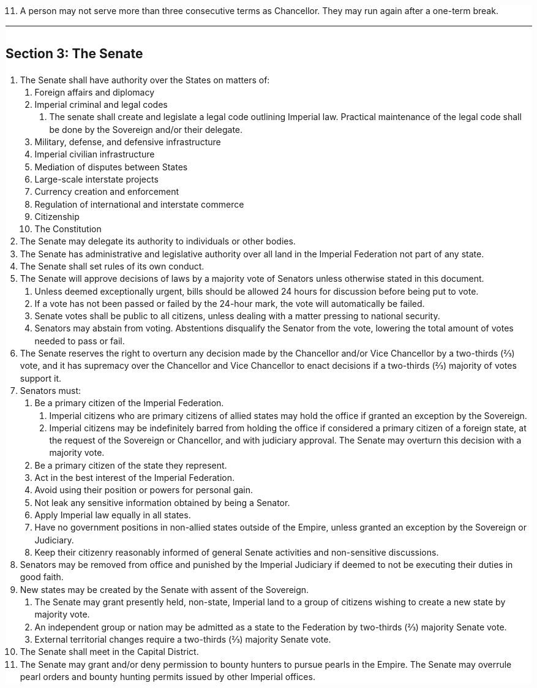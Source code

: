 11. A person may not serve more than three consecutive terms as Chancellor. They may run again after a one-term break.

---

## Section 3: The Senate

1. The Senate shall have authority over the States on matters of:  
   1. Foreign affairs and diplomacy  
   2. Imperial criminal and legal codes  
      1. The senate shall create and legislate a legal code outlining Imperial law. Practical maintenance of the legal code shall be done by the Sovereign and/or their delegate.   
   3. Military, defense, and defensive infrastructure  
   4. Imperial civilian infrastructure  
   5. Mediation of disputes between States  
   6. Large-scale interstate projects  
   7. Currency creation and enforcement  
   8. Regulation of international and interstate commerce  
   9. Citizenship  
   10. The Constitution  
2. The Senate may delegate its authority to individuals or other bodies.  
3. The Senate has administrative and legislative authority over all land in the Imperial Federation not part of any state.  
4. The Senate shall set rules of its own conduct.   
5. The Senate will approve decisions of laws by a majority vote of Senators unless otherwise stated in this document.  
   1. Unless deemed exceptionally urgent, bills should be allowed 24 hours for discussion before being put to vote.  
   2. If a vote has not been passed or failed by the 24-hour mark, the vote will automatically be failed.  
   3. Senate votes shall be public to all citizens, unless dealing with a matter pressing to national security.  
   4. Senators may abstain from voting. Abstentions disqualify the Senator from the vote, lowering the total amount of votes needed to pass or fail.  
6. The Senate reserves the right to overturn any decision made by the Chancellor and/or Vice Chancellor by a two-thirds (⅔) vote, and it has supremacy over the Chancellor and Vice Chancellor to enact decisions if a two-thirds (⅔) majority of votes support it.  
7. Senators must:  
   1. Be a primary citizen of the Imperial Federation.   
      1. Imperial citizens who are primary citizens of allied states may hold the office if granted an exception by the Sovereign.
      2. Imperial citizens may be indefinitely barred from holding the office if considered a primary citizen of a foreign state, at the request of the Sovereign or Chancellor, and with judiciary approval. The Senate may overturn this decision with a majority vote.
   2. Be a primary citizen of the state they represent.  
   3. Act in the best interest of the Imperial Federation.  
   4. Avoid using their position or powers for personal gain.  
   5. Not leak any sensitive information obtained by being a Senator.  
   6. Apply Imperial law equally in all states.  
   7. Have no government positions in non-allied states outside of the Empire, unless granted an exception by the Sovereign or Judiciary.  
   8. Keep their citizenry reasonably informed of general Senate activities and non-sensitive discussions.  
8. Senators may be removed from office and punished by the Imperial Judiciary if deemed to not be executing their duties in good faith.  
9. New states may be created by the Senate with assent of the Sovereign.  
   1. The Senate may grant presently held, non-state, Imperial land to a group of citizens wishing to create a new state by majority vote.  
   2. An independent group or nation may be admitted as a state to the Federation by two-thirds (⅔) majority Senate vote.  
   3. External territorial changes require a two-thirds (⅔) majority Senate vote.  
10. The Senate shall meet in the Capital District.  
11. The Senate may grant and/or deny permission to bounty hunters to pursue pearls in the Empire. The Senate may overrule pearl orders and bounty hunting permits issued by other Imperial offices.  